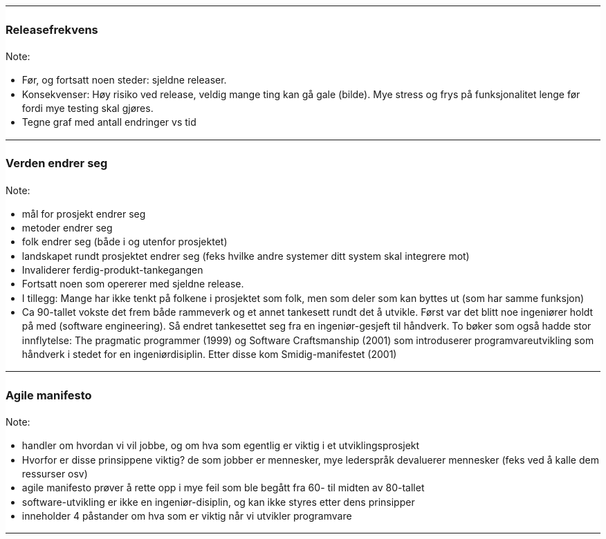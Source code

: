 

---

### Releasefrekvens

Note:
- Før, og fortsatt noen steder: sjeldne releaser. 
- Konsekvenser: Høy risiko ved release, veldig mange
  ting kan gå gale (bilde). Mye stress og frys på funksjonalitet lenge før fordi
  mye testing skal gjøres.
- Tegne graf med antall endringer vs tid 


---

### Verden endrer seg

Note:
- mål for prosjekt endrer seg
- metoder endrer seg
- folk endrer seg (både i og utenfor prosjektet)
- landskapet rundt prosjektet endrer seg (feks hvilke andre systemer ditt system
  skal integrere mot)
- Invaliderer ferdig-produkt-tankegangen
- Fortsatt noen som opererer med sjeldne release.
- I tillegg: Mange har ikke tenkt på folkene i prosjektet som folk, men som
  deler som kan byttes ut (som har samme funksjon)
- Ca 90-tallet vokste det frem både rammeverk og et annet tankesett rundt det å
  utvikle. Først var det blitt noe ingeniører holdt på med (software
  engineering). Så endret tankesettet seg fra en ingeniør-gesjeft til håndverk.
  To bøker som også hadde stor innflytelse: The pragmatic programmer (1999) og
  Software Craftsmanship (2001) som introduserer programvareutvikling som
  håndverk i stedet for en ingeniørdisiplin. Etter disse kom Smidig-manifestet
  (2001)


---

### Agile manifesto

Note:
- handler om hvordan vi vil jobbe, og om hva som egentlig er viktig i et
  utviklingsprosjekt
- Hvorfor er disse prinsippene viktig? de som jobber er mennesker, mye
  lederspråk devaluerer mennesker (feks ved å kalle dem ressurser osv)
- agile manifesto prøver å rette opp i mye feil som ble begått fra 60- til
  midten av 80-tallet
- software-utvikling er ikke en ingeniør-disiplin, og kan ikke styres etter dens
  prinsipper
- inneholder 4 påstander om hva som er viktig når vi utvikler programvare

---
